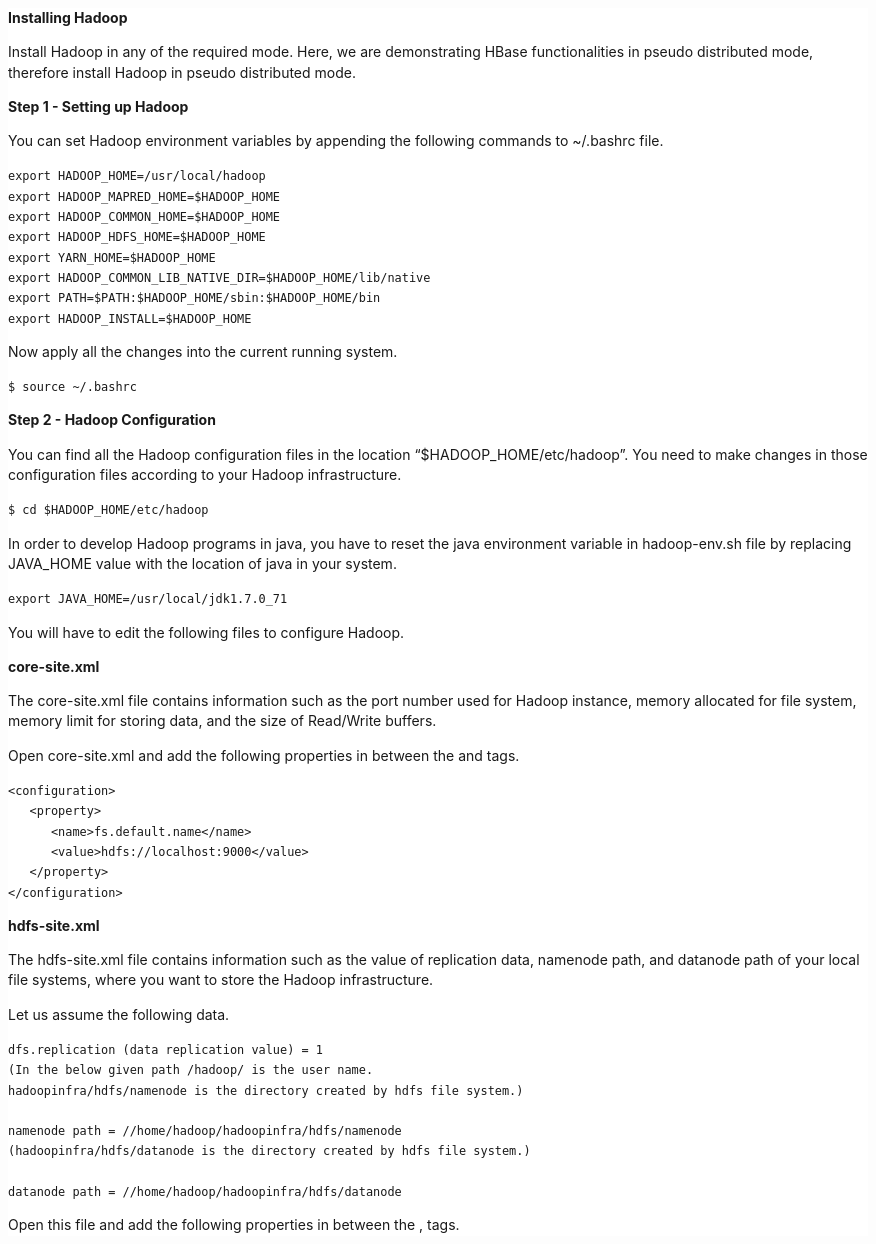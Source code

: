 **Installing Hadoop**

Install Hadoop in any of the required mode. Here, we are demonstrating HBase functionalities in pseudo distributed mode, therefore install Hadoop in pseudo distributed mode.

**Step 1 - Setting up Hadoop**

You can set Hadoop environment variables by appending the following commands to ~/.bashrc file.
```
export HADOOP_HOME=/usr/local/hadoop
export HADOOP_MAPRED_HOME=$HADOOP_HOME
export HADOOP_COMMON_HOME=$HADOOP_HOME
export HADOOP_HDFS_HOME=$HADOOP_HOME
export YARN_HOME=$HADOOP_HOME
export HADOOP_COMMON_LIB_NATIVE_DIR=$HADOOP_HOME/lib/native
export PATH=$PATH:$HADOOP_HOME/sbin:$HADOOP_HOME/bin
export HADOOP_INSTALL=$HADOOP_HOME
```
Now apply all the changes into the current running system.
```
$ source ~/.bashrc
```
**Step 2 - Hadoop Configuration**

You can find all the Hadoop configuration files in the location “$HADOOP_HOME/etc/hadoop”. You need to make changes in those configuration files according to your Hadoop infrastructure.
```
$ cd $HADOOP_HOME/etc/hadoop
```
In order to develop Hadoop programs in java, you have to reset the java environment variable in hadoop-env.sh file by replacing JAVA_HOME value with the location of java in your system.
```
export JAVA_HOME=/usr/local/jdk1.7.0_71
```
You will have to edit the following files to configure Hadoop.

**core-site.xml**

The core-site.xml file contains information such as the port number used for Hadoop instance, memory allocated for file system, memory limit for storing data, and the size of Read/Write buffers.

Open core-site.xml and add the following properties in between the <configuration> and </configuration> tags.
```
<configuration>
   <property>
      <name>fs.default.name</name>
      <value>hdfs://localhost:9000</value>
   </property>
</configuration>
```
**hdfs-site.xml**

The hdfs-site.xml file contains information such as the value of replication data, namenode path, and datanode path of your local file systems, where you want to store the Hadoop infrastructure.

Let us assume the following data.
```
dfs.replication (data replication value) = 1
(In the below given path /hadoop/ is the user name.
hadoopinfra/hdfs/namenode is the directory created by hdfs file system.)

namenode path = //home/hadoop/hadoopinfra/hdfs/namenode
(hadoopinfra/hdfs/datanode is the directory created by hdfs file system.)

datanode path = //home/hadoop/hadoopinfra/hdfs/datanode
```
Open this file and add the following properties in between the <configuration>, </configuration> tags.
```
```